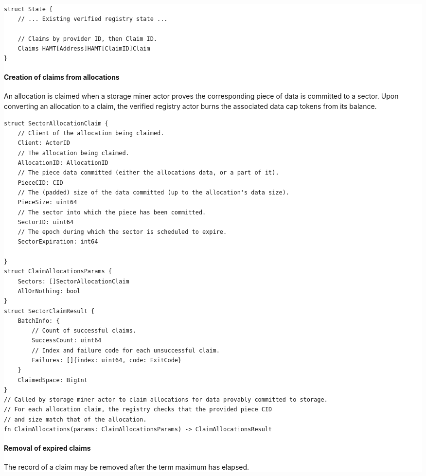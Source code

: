 ```
struct State {
    // ... Existing verified registry state ...

    // Claims by provider ID, then Claim ID.
    Claims HAMT[Address]HAMT[ClaimID]Claim
}
```

#### Creation of claims from allocations
An allocation is claimed when a storage miner actor proves the corresponding piece of data 
is committed to a sector.
Upon converting an allocation to a claim, the verified registry actor burns the associated
data cap tokens from its balance.

```
struct SectorAllocationClaim {
    // Client of the allocation being claimed.
    Client: ActorID
    // The allocation being claimed.
    AllocationID: AllocationID
    // The piece data committed (either the allocations data, or a part of it).
    PieceCID: CID
    // The (padded) size of the data committed (up to the allocation's data size).
    PieceSize: uint64
    // The sector into which the piece has been committed.
    SectorID: uint64
    // The epoch during which the sector is scheduled to expire.
    SectorExpiration: int64
 
}
struct ClaimAllocationsParams {
    Sectors: []SectorAllocationClaim
    AllOrNothing: bool
}
struct SectorClaimResult {
    BatchInfo: {
        // Count of successful claims.
        SuccessCount: uint64
        // Index and failure code for each unsuccessful claim.
        Failures: []{index: uint64, code: ExitCode}
    }
    ClaimedSpace: BigInt
}
// Called by storage miner actor to claim allocations for data provably committed to storage.
// For each allocation claim, the registry checks that the provided piece CID
// and size match that of the allocation.
fn ClaimAllocations(params: ClaimAllocationsParams) -> ClaimAllocationsResult
```

#### Removal of expired claims
The record of a claim may be removed after the term maximum has elapsed.
